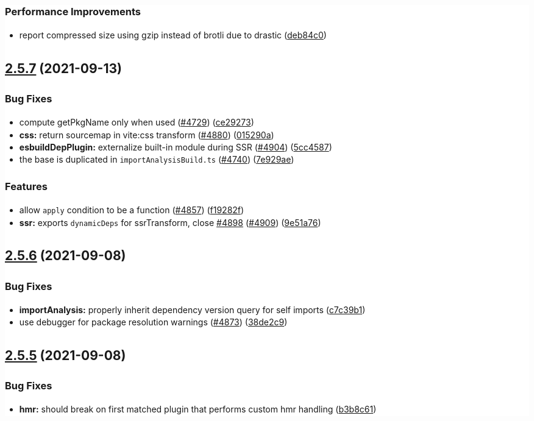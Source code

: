 
### Performance Improvements

* report compressed size using gzip instead of brotli due to drastic ([deb84c0](https://github.com/vitejs/vite/commit/deb84c0b053b5c1e6a4162a224108d1d853dbb04))



## [2.5.7](https://github.com/vitejs/vite/compare/v2.5.6...v2.5.7) (2021-09-13)


### Bug Fixes

* compute getPkgName only when used ([#4729](https://github.com/vitejs/vite/issues/4729)) ([ce29273](https://github.com/vitejs/vite/commit/ce292735f538556996540d764e4024fcb9dc9ac7))
* **css:** return sourcemap in vite:css transform ([#4880](https://github.com/vitejs/vite/issues/4880)) ([015290a](https://github.com/vitejs/vite/commit/015290a169d5ca3806aa0b2eb417426d61df9b7d))
* **esbuildDepPlugin:** externalize built-in module during SSR ([#4904](https://github.com/vitejs/vite/issues/4904)) ([5cc4587](https://github.com/vitejs/vite/commit/5cc458753171e88bb56fa49dbbf5c87a19d0294f))
* the base is duplicated in `importAnalysisBuild.ts` ([#4740](https://github.com/vitejs/vite/issues/4740)) ([7e929ae](https://github.com/vitejs/vite/commit/7e929ae4932ef89e56b92acdd46856ae41171302))


### Features

* allow `apply` condition to be a function ([#4857](https://github.com/vitejs/vite/issues/4857)) ([f19282f](https://github.com/vitejs/vite/commit/f19282f003f64093518290a61446403b1f022d18))
* **ssr:** exports `dynamicDeps` for ssrTransform, close [#4898](https://github.com/vitejs/vite/issues/4898) ([#4909](https://github.com/vitejs/vite/issues/4909)) ([9e51a76](https://github.com/vitejs/vite/commit/9e51a76b3fce27cb0a4a4ae558c4499e9dd540cd))



## [2.5.6](https://github.com/vitejs/vite/compare/v2.5.5...v2.5.6) (2021-09-08)


### Bug Fixes

* **importAnalysis:** properly inherit dependency version query for self imports ([c7c39b1](https://github.com/vitejs/vite/commit/c7c39b133bc06627932741a4622fb8ab5c904d97))
* use debugger for package resolution warnings ([#4873](https://github.com/vitejs/vite/issues/4873)) ([38de2c9](https://github.com/vitejs/vite/commit/38de2c9fe530f4c0074f0b3473ce2ced97dda31b))



## [2.5.5](https://github.com/vitejs/vite/compare/v2.5.4...v2.5.5) (2021-09-08)


### Bug Fixes

* **hmr:** should break on first matched plugin that performs custom hmr handling ([b3b8c61](https://github.com/vitejs/vite/commit/b3b8c61b37f36713605d61baeb98cfc0deb0b020))
